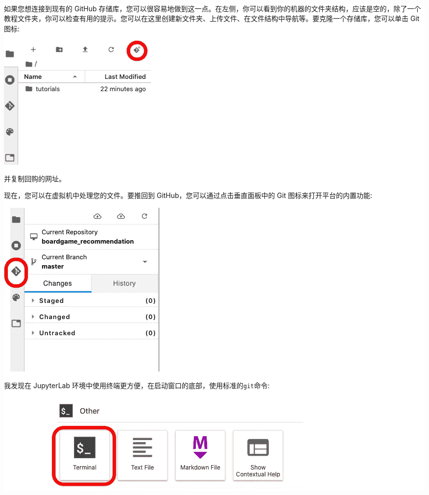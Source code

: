 如果您想连接到现有的 GitHub 存储库，您可以很容易地做到这一点。在左侧，你可以看到你的机器的文件夹结构，应该是空的，除了一个教程文件夹，你可以检查有用的提示。您可以在这里创建新文件夹、上传文件、在文件结构中导航等。要克隆一个存储库，您可以单击 Git 图标:

![](img/349c7091128744ef6cf0f52b9a69b64f.png)

并复制回购的网址。

现在，您可以在虚拟机中处理您的文件。要推回到 GitHub，您可以通过点击垂直面板中的 Git 图标来打开平台的内置功能:

![](img/f0cd5ce288706eaee564e256a0da633e.png)

我发现在 JupyterLab 环境中使用终端更方便，在启动窗口的底部，使用标准的`git`命令:

![](img/2f3c686e842ed2566443a2653be081a4.png)
